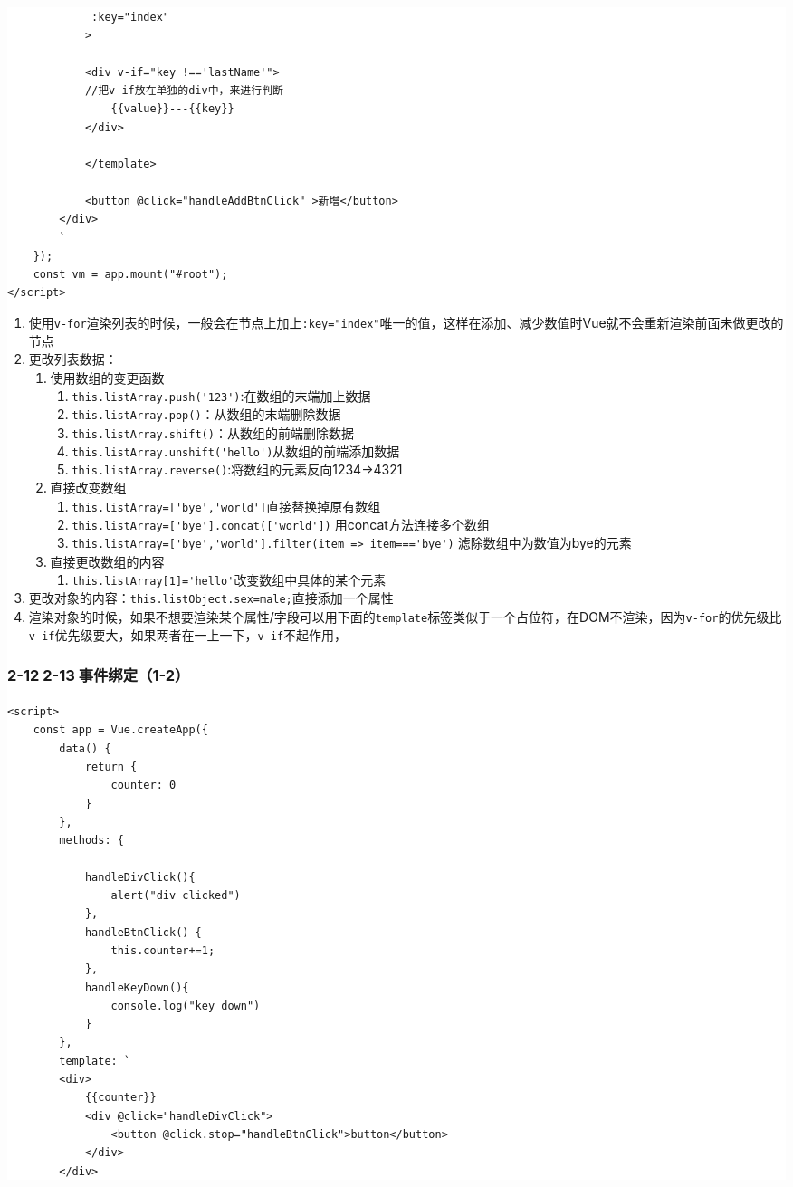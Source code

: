```vue
             :key="index"
            >
            
            <div v-if="key !=='lastName'">  
            //把v-if放在单独的div中，来进行判断
                {{value}}---{{key}}
            </div>

            </template>

            <button @click="handleAddBtnClick" >新增</button>
        </div>
        `
    });
    const vm = app.mount("#root");
</script>
```
1. 使用`v-for`渲染列表的时候，一般会在节点上加上`:key="index"`唯一的值，这样在添加、减少数值时Vue就不会重新渲染前面未做更改的节点
2. 更改列表数据：
    1. 使用数组的变更函数
        1. `this.listArray.push('123')`:在数组的末端加上数据
        2. `this.listArray.pop()`：从数组的末端删除数据
        3. `this.listArray.shift()`：从数组的前端删除数据
        4. `this.listArray.unshift('hello')`从数组的前端添加数据
        5. `this.listArray.reverse()`:将数组的元素反向1234->4321
    2. 直接改变数组
        1. `this.listArray=['bye','world']`直接替换掉原有数组
        2. `this.listArray=['bye'].concat(['world'])` 用concat方法连接多个数组
        3. `this.listArray=['bye','world'].filter(item => item==='bye')` 滤除数组中为数值为bye的元素
    3. 直接更改数组的内容
        1. `this.listArray[1]='hello'`改变数组中具体的某个元素
3. 更改对象的内容：`this.listObject.sex=male;`直接添加一个属性
4. 渲染对象的时候，如果不想要渲染某个属性/字段可以用下面的`template`标签类似于一个占位符，在DOM不渲染，因为`v-for`的优先级比`v-if`优先级要大，如果两者在一上一下，`v-if`不起作用，

### 2-12 2-13 事件绑定（1-2）
```vue
<script>
    const app = Vue.createApp({
        data() {
            return {
                counter: 0
            }
        },
        methods: {
            
            handleDivClick(){
                alert("div clicked")
            },
            handleBtnClick() {
                this.counter+=1;
            },
            handleKeyDown(){
                console.log("key down")
            }
        },
        template: `
        <div>
            {{counter}}
            <div @click="handleDivClick">
                <button @click.stop="handleBtnClick">button</button>
            </div>
        </div>
```